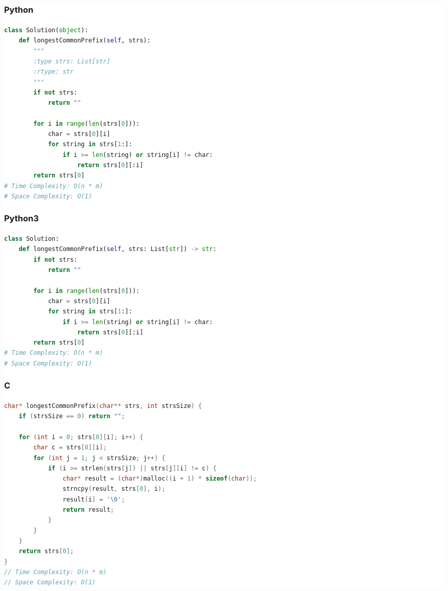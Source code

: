 ### Python

```python
class Solution(object):
    def longestCommonPrefix(self, strs):
        """
        :type strs: List[str]
        :rtype: str
        """
        if not strs:
            return ""
        
        for i in range(len(strs[0])):
            char = strs[0][i]
            for string in strs[1:]:
                if i >= len(string) or string[i] != char:
                    return strs[0][:i]
        return strs[0]
# Time Complexity: O(n * m)
# Space Complexity: O(1)
```

### Python3

```python
class Solution:
    def longestCommonPrefix(self, strs: List[str]) -> str:
        if not strs:
            return ""
        
        for i in range(len(strs[0])):
            char = strs[0][i]
            for string in strs[1:]:
                if i >= len(string) or string[i] != char:
                    return strs[0][:i]
        return strs[0]
# Time Complexity: O(n * m)
# Space Complexity: O(1)
```

### C

```c
char* longestCommonPrefix(char** strs, int strsSize) {
    if (strsSize == 0) return "";
    
    for (int i = 0; strs[0][i]; i++) {
        char c = strs[0][i];
        for (int j = 1; j < strsSize; j++) {
            if (i >= strlen(strs[j]) || strs[j][i] != c) {
                char* result = (char*)malloc((i + 1) * sizeof(char));
                strncpy(result, strs[0], i);
                result[i] = '\0';
                return result;
            }
        }
    }
    return strs[0];
}
// Time Complexity: O(n * m)
// Space Complexity: O(1)
```
